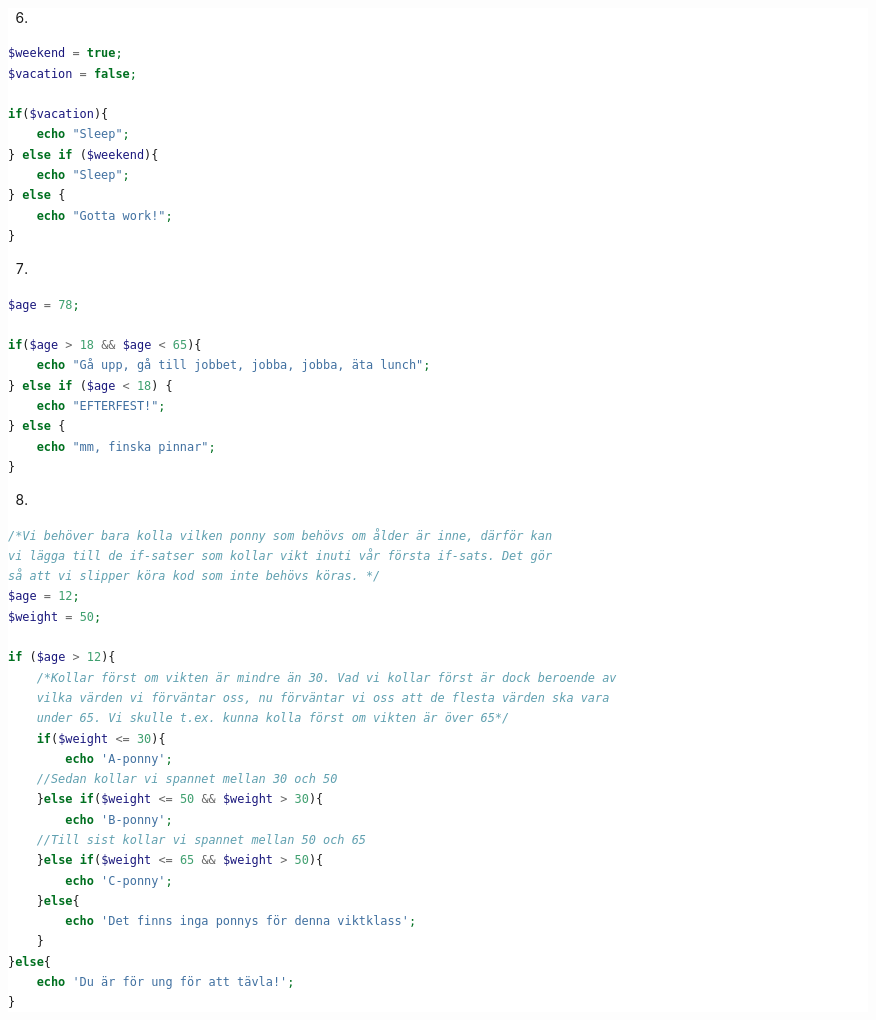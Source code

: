 6.
```php
$weekend = true;
$vacation = false;

if($vacation){
    echo "Sleep";
} else if ($weekend){
    echo "Sleep";
} else {
    echo "Gotta work!";
}

```

7.
```php
$age = 78;

if($age > 18 && $age < 65){
    echo "Gå upp, gå till jobbet, jobba, jobba, äta lunch";
} else if ($age < 18) {
    echo "EFTERFEST!";
} else {
    echo "mm, finska pinnar";
}
```

8.
```php
/*Vi behöver bara kolla vilken ponny som behövs om ålder är inne, därför kan
vi lägga till de if-satser som kollar vikt inuti vår första if-sats. Det gör 
så att vi slipper köra kod som inte behövs köras. */
$age = 12;
$weight = 50;

if ($age > 12){
    /*Kollar först om vikten är mindre än 30. Vad vi kollar först är dock beroende av
    vilka värden vi förväntar oss, nu förväntar vi oss att de flesta värden ska vara
    under 65. Vi skulle t.ex. kunna kolla först om vikten är över 65*/
    if($weight <= 30){
        echo 'A-ponny';
    //Sedan kollar vi spannet mellan 30 och 50
    }else if($weight <= 50 && $weight > 30){
        echo 'B-ponny';
    //Till sist kollar vi spannet mellan 50 och 65
    }else if($weight <= 65 && $weight > 50){
        echo 'C-ponny';
    }else{
        echo 'Det finns inga ponnys för denna viktklass';
    }
}else{
    echo 'Du är för ung för att tävla!';
}
```
